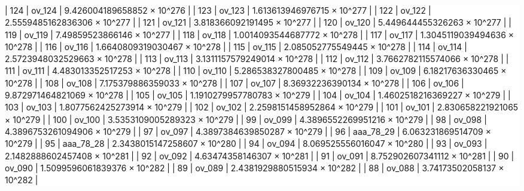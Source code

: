 | 124 | ov_124 | 9.426004189658852 × 10^276 |
| 123 | ov_123 | 1.613613946976715 × 10^277 |
| 122 | ov_122 | 2.5559485162836306 × 10^277 |
| 121 | ov_121 | 3.818366092191495 × 10^277 |
| 120 | ov_120 | 5.449644455326263 × 10^277 |
| 119 | ov_119 | 7.49859523866146 × 10^277 |
| 118 | ov_118 | 1.0014093544687772 × 10^278 |
| 117 | ov_117 | 1.3045119039494636 × 10^278 |
| 116 | ov_116 | 1.6640809319030467 × 10^278 |
| 115 | ov_115 | 2.085052775549445 × 10^278 |
| 114 | ov_114 | 2.5723948032529663 × 10^278 |
| 113 | ov_113 | 3.1311157579249014 × 10^278 |
| 112 | ov_112 | 3.7662782115574066 × 10^278 |
| 111 | ov_111 | 4.483013352517253 × 10^278 |
| 110 | ov_110 | 5.286538327800485 × 10^278 |
| 109 | ov_109 | 6.18217636330465 × 10^278 |
| 108 | ov_108 | 7.175379886359033 × 10^278 |
| 107 | ov_107 | 8.36932236390134 × 10^278 |
| 106 | ov_106 | 9.872971464821069 × 10^278 |
| 105 | ov_105 | 1.1910279957780783 × 10^279 |
| 104 | ov_104 | 1.4602518216369227 × 10^279 |
| 103 | ov_103 | 1.8077562425273914 × 10^279 |
| 102 | ov_102 | 2.2598151458952864 × 10^279 |
| 101 | ov_101 | 2.830658221921065 × 10^279 |
| 100 | ov_100 | 3.5353109005289323 × 10^279 |
| 99 | ov_099 | 4.3896552269951216 × 10^279 |
| 98 | ov_098 | 4.3896753261094906 × 10^279 |
| 97 | ov_097 | 4.3897384639850287 × 10^279 |
| 96 | aaa_78_29 | 6.063231869514709 × 10^279 |
| 95 | aaa_78_28 | 2.3438015147258607 × 10^280 |
| 94 | ov_094 | 8.069525556016047 × 10^280 |
| 93 | ov_093 | 2.1482888602457408 × 10^281 |
| 92 | ov_092 | 4.63474358146307 × 10^281 |
| 91 | ov_091 | 8.752902607341112 × 10^281 |
| 90 | ov_090 | 1.5099596061839376 × 10^282 |
| 89 | ov_089 | 2.4381929880515934 × 10^282 |
| 88 | ov_088 | 3.74173502058137 × 10^282 |